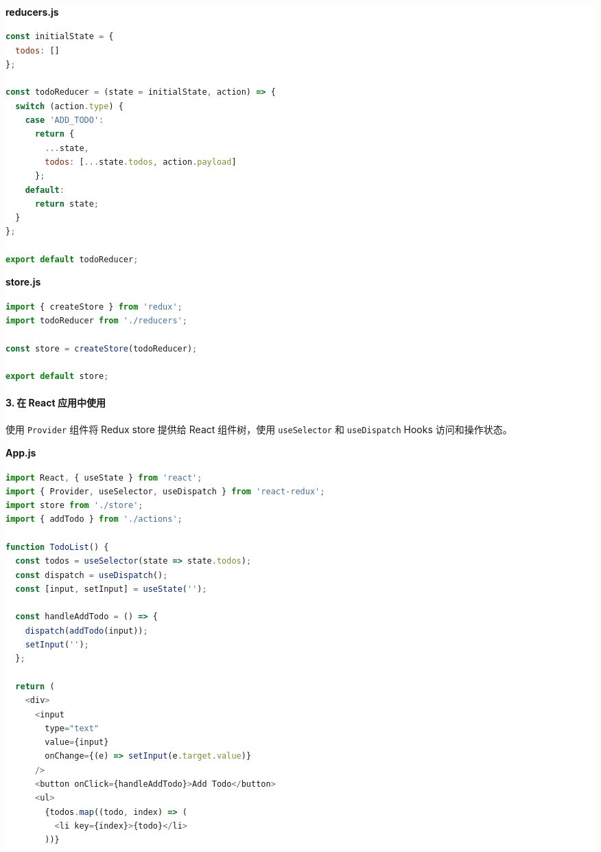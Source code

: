 **reducers.js**

```javascript
const initialState = {
  todos: []
};

const todoReducer = (state = initialState, action) => {
  switch (action.type) {
    case 'ADD_TODO':
      return {
        ...state,
        todos: [...state.todos, action.payload]
      };
    default:
      return state;
  }
};

export default todoReducer;
```

**store.js**

```javascript
import { createStore } from 'redux';
import todoReducer from './reducers';

const store = createStore(todoReducer);

export default store;
```

#### 3. 在 React 应用中使用

使用 `Provider` 组件将 Redux store 提供给 React 组件树，使用 `useSelector` 和 `useDispatch` Hooks 访问和操作状态。

**App.js**

```javascript
import React, { useState } from 'react';
import { Provider, useSelector, useDispatch } from 'react-redux';
import store from './store';
import { addTodo } from './actions';

function TodoList() {
  const todos = useSelector(state => state.todos);
  const dispatch = useDispatch();
  const [input, setInput] = useState('');

  const handleAddTodo = () => {
    dispatch(addTodo(input));
    setInput('');
  };

  return (
    <div>
      <input
        type="text"
        value={input}
        onChange={(e) => setInput(e.target.value)}
      />
      <button onClick={handleAddTodo}>Add Todo</button>
      <ul>
        {todos.map((todo, index) => (
          <li key={index}>{todo}</li>
        ))}
```